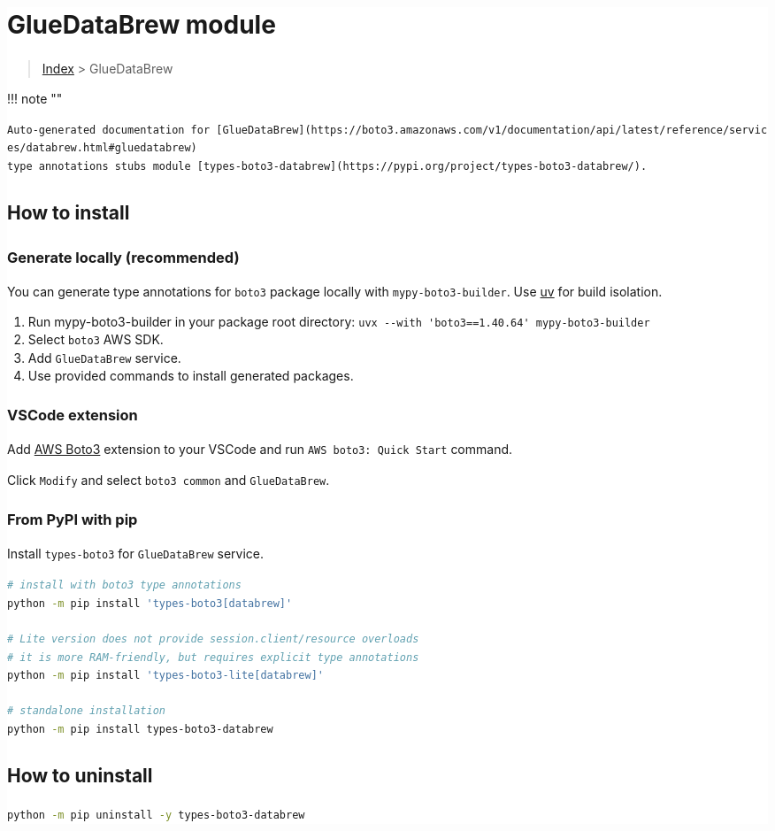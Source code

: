 #  GlueDataBrew module

> [Index](../README.md) > GlueDataBrew

!!! note ""

    Auto-generated documentation for [GlueDataBrew](https://boto3.amazonaws.com/v1/documentation/api/latest/reference/services/databrew.html#gluedatabrew)
    type annotations stubs module [types-boto3-databrew](https://pypi.org/project/types-boto3-databrew/).

## How to install

### Generate locally (recommended)

You can generate type annotations for `boto3` package locally with `mypy-boto3-builder`.
Use [uv](https://docs.astral.sh/uv/getting-started/installation/) for build isolation.

1. Run mypy-boto3-builder in your package root directory: `uvx --with 'boto3==1.40.64' mypy-boto3-builder`
1. Select `boto3` AWS SDK.
1. Add `GlueDataBrew` service.
1. Use provided commands to install generated packages.


### VSCode extension

Add [AWS Boto3](https://marketplace.visualstudio.com/items?itemName=Boto3typed.boto3-ide)
extension to your VSCode and run `AWS boto3: Quick Start` command.

Click `Modify` and select `boto3 common` and `GlueDataBrew`.


### From PyPI with pip

Install `types-boto3` for `GlueDataBrew` service.

```bash
# install with boto3 type annotations
python -m pip install 'types-boto3[databrew]'

# Lite version does not provide session.client/resource overloads
# it is more RAM-friendly, but requires explicit type annotations
python -m pip install 'types-boto3-lite[databrew]'

# standalone installation
python -m pip install types-boto3-databrew
```



## How to uninstall

```bash
python -m pip uninstall -y types-boto3-databrew
```
